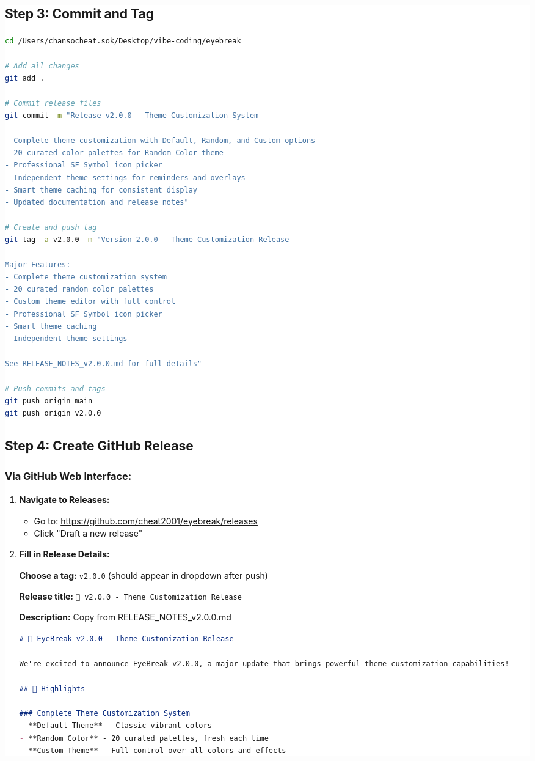 ## Step 3: Commit and Tag

```bash
cd /Users/chansocheat.sok/Desktop/vibe-coding/eyebreak

# Add all changes
git add .

# Commit release files
git commit -m "Release v2.0.0 - Theme Customization System

- Complete theme customization with Default, Random, and Custom options
- 20 curated color palettes for Random Color theme
- Professional SF Symbol icon picker
- Independent theme settings for reminders and overlays
- Smart theme caching for consistent display
- Updated documentation and release notes"

# Create and push tag
git tag -a v2.0.0 -m "Version 2.0.0 - Theme Customization Release

Major Features:
- Complete theme customization system
- 20 curated random color palettes
- Custom theme editor with full control
- Professional SF Symbol icon picker
- Smart theme caching
- Independent theme settings

See RELEASE_NOTES_v2.0.0.md for full details"

# Push commits and tags
git push origin main
git push origin v2.0.0
```

## Step 4: Create GitHub Release

### Via GitHub Web Interface:

1. **Navigate to Releases:**
   - Go to: https://github.com/cheat2001/eyebreak/releases
   - Click "Draft a new release"

2. **Fill in Release Details:**

   **Choose a tag:** `v2.0.0` (should appear in dropdown after push)
   
   **Release title:** `🎨 v2.0.0 - Theme Customization Release`
   
   **Description:** Copy from RELEASE_NOTES_v2.0.0.md

   ```markdown
   # 🎨 EyeBreak v2.0.0 - Theme Customization Release

   We're excited to announce EyeBreak v2.0.0, a major update that brings powerful theme customization capabilities!

   ## 🌟 Highlights

   ### Complete Theme Customization System
   - **Default Theme** - Classic vibrant colors
   - **Random Color** - 20 curated palettes, fresh each time
   - **Custom Theme** - Full control over all colors and effects

   ```
